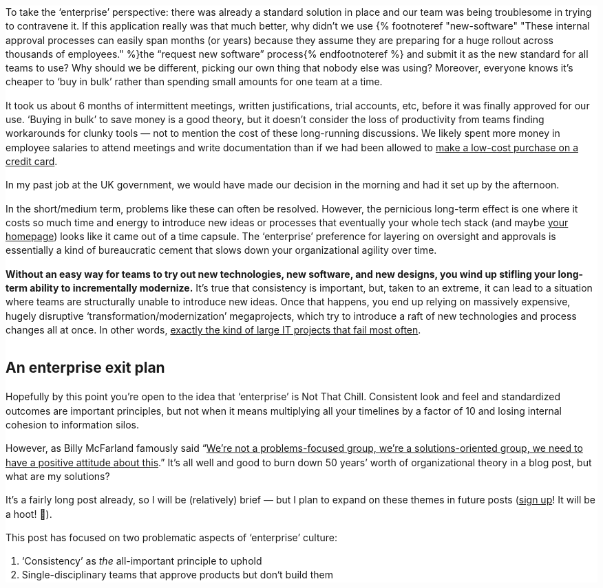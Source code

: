 To take the ‘enterprise’ perspective: there was already a standard solution in place and our team was being troublesome in trying to contravene it. If this application really was that much better, why didn’t we use {% footnoteref "new-software" "These internal approval processes can easily span months (or years) because they assume they are preparing for a huge rollout across thousands of employees." %}the “request new software” process{% endfootnoteref %} and submit it as the new standard for all teams to use? Why should we be different, picking our own thing that nobody else was using? Moreover, everyone knows it’s cheaper to ‘buy in bulk’ rather than spending small amounts for one team at a time.

It took us about 6 months of intermittent meetings, written justifications, trial accounts, etc, before it was finally approved for our use. ‘Buying in bulk’ to save money is a good theory, but it doesn’t consider the loss of productivity from teams finding workarounds for clunky tools — not to mention the cost of these long-running discussions. We likely spent more money in employee salaries to attend meetings and write documentation than if we had been allowed to [make a low-cost purchase on a credit card](https://sboots.ca/2021/07/11/paying-for-low-cost-cloud-services-on-a-departmental-credit-card/).

In my past job at the UK government, we would have made our decision in the morning and had it set up by the afternoon.

In the short/medium term, problems like these can often be resolved. However, the pernicious long-term effect is one where it costs so much time and energy to introduce new ideas or processes that eventually your whole tech stack (and maybe [your homepage](https://www.justice.gc.ca/eng/index.html)) looks like it came out of a time capsule. The ‘enterprise’ preference for layering on oversight and approvals is essentially a kind of bureaucratic cement that slows down your organizational agility over time.

**Without an easy way for teams to try out new technologies, new software, and new designs, you wind up stifling your long-term ability to incrementally modernize.** It’s true that consistency is important, but, taken to an extreme, it can lead to a situation where teams are structurally unable to introduce new ideas. Once that happens, you end up relying on massively expensive, hugely disruptive ‘transformation/modernization’ megaprojects, which try to introduce a raft of new technologies and process changes all at once. In other words, [exactly the kind of large IT projects that fail most often](https://large-government-of-canada-it-projects.github.io/#are-large-it-projects-likely-to-be-successful).

## An enterprise exit plan

Hopefully by this point you’re open to the idea that ‘enterprise’ is Not That Chill. Consistent look and feel and standardized outcomes are important principles, but not when it means multiplying all your timelines by a factor of 10 and losing internal cohesion to information silos.

However, as Billy McFarland famously said “[We’re not a problems-focused group, we’re a solutions-oriented group, we need to have a positive attitude about this](https://www.rollingstone.com/culture/culture-features/fyre-festival-billy-mcfarland-cult-positivity-optimism-783443/).” It’s all well and good to burn down 50 years’ worth of organizational theory in a blog post, but what are my solutions?

It’s a fairly long post already, so I will be (relatively) brief — but I plan to expand on these themes in future posts ([sign up](#bd-email)! It will be a hoot! <span aria-hidden="true">🦉</span>).

This post has focused on two problematic aspects of ‘enterprise’ culture:

1. ‘Consistency’ as _the_ all-important principle to uphold
2. Single-disciplinary teams that approve products but don‘t build them

